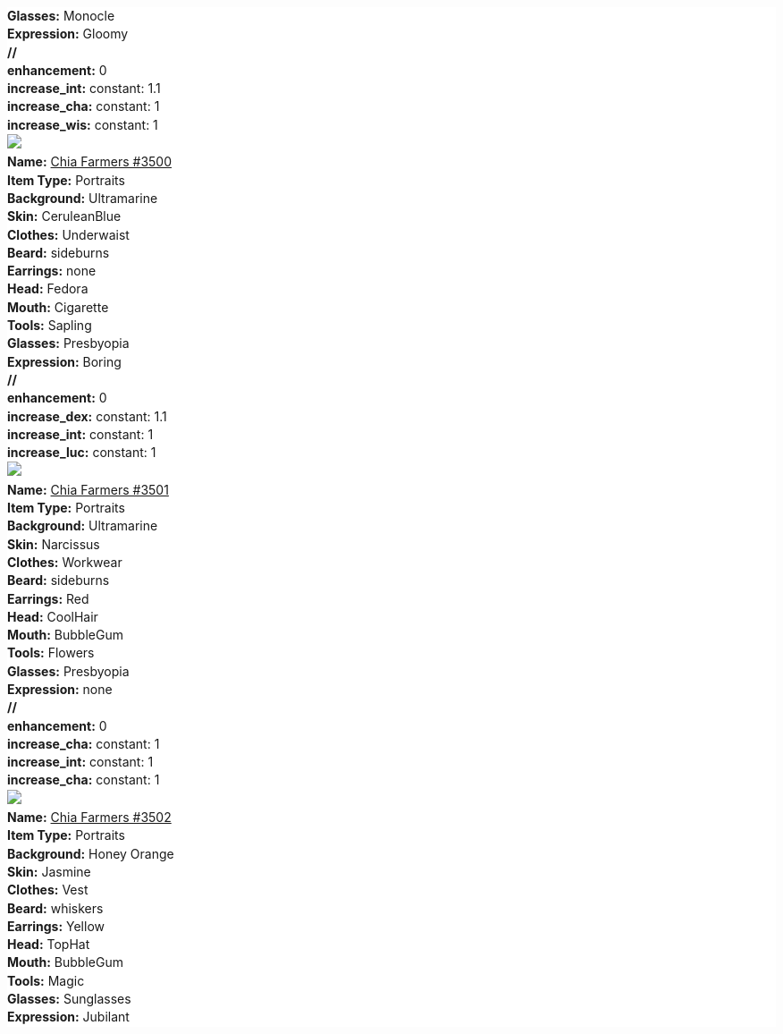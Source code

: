 <div><strong>Glasses:</strong> Monocle</div>
<div><strong>Expression:</strong> Gloomy</div>
<div><strong>//</strong></div><div><strong>enhancement:</strong> 0</div>
<div><strong>increase_int:</strong> constant: 1.1</div>
<div><strong>increase_cha:</strong> constant: 1</div>
<div><strong>increase_wis:</strong> constant: 1</div>
</div>
<div class="item_thumbnail">
<a href="https://mintgarden.io/nfts/nft1550nep7l4qagcnnd6l6q4u7cd2flxnvgleq79ku4vdsgxrun7unq4ccaz9"><img loading="lazy" src="https://assets.mainnet.mintgarden.io/thumbnails/56743a75449f25026dddf1a429701b008a6a4d331a08af93cae387bf416b98e2.webp"></a>
<div><strong>Name:</strong> <a href="https://mintgarden.io/nfts/nft1550nep7l4qagcnnd6l6q4u7cd2flxnvgleq79ku4vdsgxrun7unq4ccaz9">Chia Farmers #3500</a></div>
<div><strong>Item Type:</strong> Portraits</div>
<div><strong>Background:</strong> Ultramarine</div>
<div><strong>Skin:</strong> CeruleanBlue</div>
<div><strong>Clothes:</strong> Underwaist</div>
<div><strong>Beard:</strong> sideburns</div>
<div><strong>Earrings:</strong> none</div>
<div><strong>Head:</strong> Fedora</div>
<div><strong>Mouth:</strong> Cigarette</div>
<div><strong>Tools:</strong> Sapling</div>
<div><strong>Glasses:</strong> Presbyopia</div>
<div><strong>Expression:</strong> Boring</div>
<div><strong>//</strong></div><div><strong>enhancement:</strong> 0</div>
<div><strong>increase_dex:</strong> constant: 1.1</div>
<div><strong>increase_int:</strong> constant: 1</div>
<div><strong>increase_luc:</strong> constant: 1</div>
</div>
<div class="item_thumbnail">
<a href="https://mintgarden.io/nfts/nft13ac0c48empwla3wkqlzn32m5rj20cz7pm46587uk0px9mpf0dqusa6l2m9"><img loading="lazy" src="https://assets.mainnet.mintgarden.io/thumbnails/bd13bd5dc1979e152792bc4590785739f784105cd8bf00ae51d8fbeaf50ace65.webp"></a>
<div><strong>Name:</strong> <a href="https://mintgarden.io/nfts/nft13ac0c48empwla3wkqlzn32m5rj20cz7pm46587uk0px9mpf0dqusa6l2m9">Chia Farmers #3501</a></div>
<div><strong>Item Type:</strong> Portraits</div>
<div><strong>Background:</strong> Ultramarine</div>
<div><strong>Skin:</strong> Narcissus</div>
<div><strong>Clothes:</strong> Workwear</div>
<div><strong>Beard:</strong> sideburns</div>
<div><strong>Earrings:</strong> Red</div>
<div><strong>Head:</strong> CoolHair</div>
<div><strong>Mouth:</strong> BubbleGum</div>
<div><strong>Tools:</strong> Flowers</div>
<div><strong>Glasses:</strong> Presbyopia</div>
<div><strong>Expression:</strong> none</div>
<div><strong>//</strong></div><div><strong>enhancement:</strong> 0</div>
<div><strong>increase_cha:</strong> constant: 1</div>
<div><strong>increase_int:</strong> constant: 1</div>
<div><strong>increase_cha:</strong> constant: 1</div>
</div>
<div class="item_thumbnail">
<a href="https://mintgarden.io/nfts/nft15mu2x3xlsz8tre7yaef62ra9r0lwd3k696fnq2x4m7xg8jyt2ddqh0de68"><img loading="lazy" src="https://assets.mainnet.mintgarden.io/thumbnails/80a07348549a5e91df31aa4b542ea5b3b3e24933413f55cb436fe86023d6ec00.webp"></a>
<div><strong>Name:</strong> <a href="https://mintgarden.io/nfts/nft15mu2x3xlsz8tre7yaef62ra9r0lwd3k696fnq2x4m7xg8jyt2ddqh0de68">Chia Farmers #3502</a></div>
<div><strong>Item Type:</strong> Portraits</div>
<div><strong>Background:</strong> Honey Orange</div>
<div><strong>Skin:</strong> Jasmine</div>
<div><strong>Clothes:</strong> Vest</div>
<div><strong>Beard:</strong> whiskers</div>
<div><strong>Earrings:</strong> Yellow</div>
<div><strong>Head:</strong> TopHat</div>
<div><strong>Mouth:</strong> BubbleGum</div>
<div><strong>Tools:</strong> Magic</div>
<div><strong>Glasses:</strong> Sunglasses</div>
<div><strong>Expression:</strong> Jubilant</div>